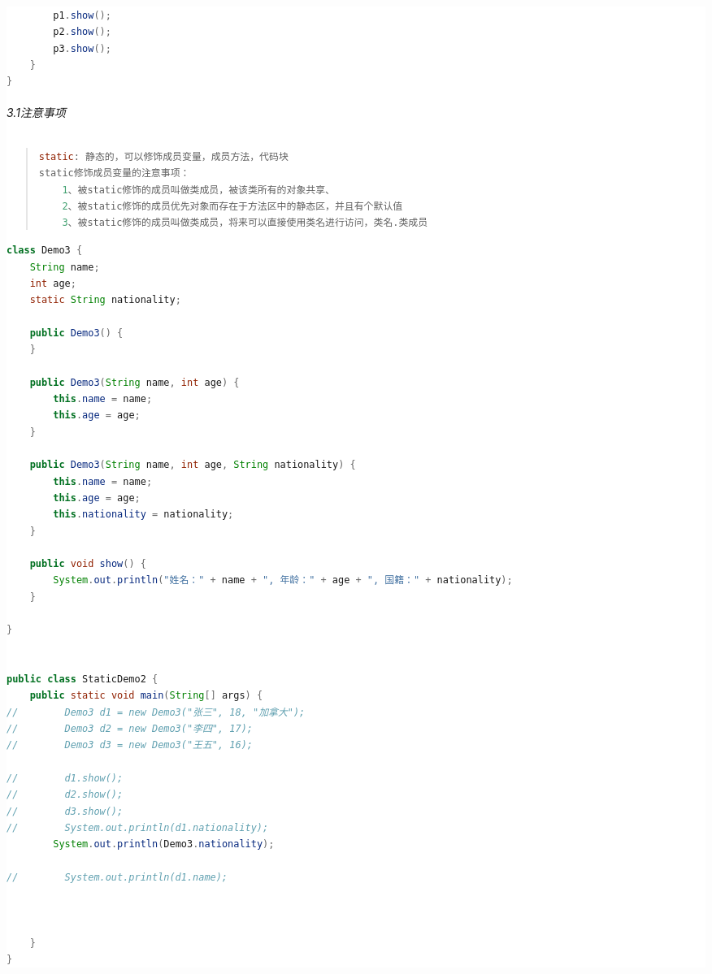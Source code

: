 ~~~java
        p1.show();
        p2.show();
        p3.show();
    }
}
~~~

###### 3.1注意事项

> ```java
> static: 静态的，可以修饰成员变量，成员方法，代码块
> static修饰成员变量的注意事项：
>     1、被static修饰的成员叫做类成员，被该类所有的对象共享、
>     2、被static修饰的成员优先对象而存在于方法区中的静态区，并且有个默认值
>     3、被static修饰的成员叫做类成员，将来可以直接使用类名进行访问，类名.类成员
> ```

~~~java
class Demo3 {
    String name;
    int age;
    static String nationality;

    public Demo3() {
    }

    public Demo3(String name, int age) {
        this.name = name;
        this.age = age;
    }

    public Demo3(String name, int age, String nationality) {
        this.name = name;
        this.age = age;
        this.nationality = nationality;
    }

    public void show() {
        System.out.println("姓名：" + name + ", 年龄：" + age + ", 国籍：" + nationality);
    }

}


public class StaticDemo2 {
    public static void main(String[] args) {
//        Demo3 d1 = new Demo3("张三", 18, "加拿大");
//        Demo3 d2 = new Demo3("李四", 17);
//        Demo3 d3 = new Demo3("王五", 16);

//        d1.show();
//        d2.show();
//        d3.show();
//        System.out.println(d1.nationality);
        System.out.println(Demo3.nationality);

//        System.out.println(d1.name);



    }
}

~~~
